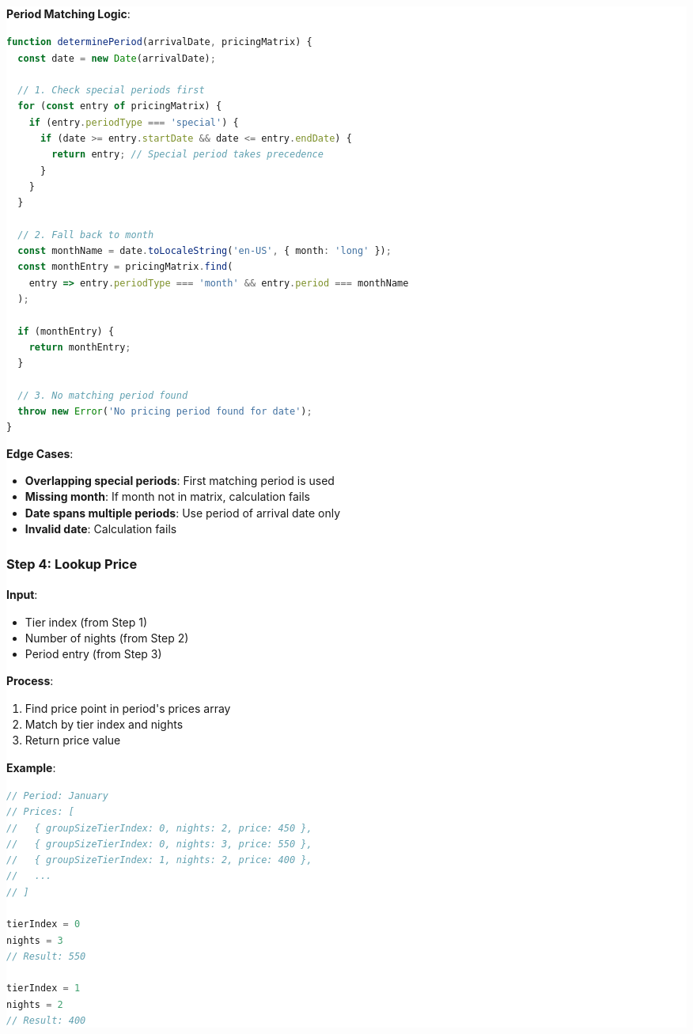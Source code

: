 **Period Matching Logic**:

```typescript
function determinePeriod(arrivalDate, pricingMatrix) {
  const date = new Date(arrivalDate);
  
  // 1. Check special periods first
  for (const entry of pricingMatrix) {
    if (entry.periodType === 'special') {
      if (date >= entry.startDate && date <= entry.endDate) {
        return entry; // Special period takes precedence
      }
    }
  }
  
  // 2. Fall back to month
  const monthName = date.toLocaleString('en-US', { month: 'long' });
  const monthEntry = pricingMatrix.find(
    entry => entry.periodType === 'month' && entry.period === monthName
  );
  
  if (monthEntry) {
    return monthEntry;
  }
  
  // 3. No matching period found
  throw new Error('No pricing period found for date');
}
```

**Edge Cases**:

- **Overlapping special periods**: First matching period is used
- **Missing month**: If month not in matrix, calculation fails
- **Date spans multiple periods**: Use period of arrival date only
- **Invalid date**: Calculation fails

### Step 4: Lookup Price

**Input**: 
- Tier index (from Step 1)
- Number of nights (from Step 2)
- Period entry (from Step 3)

**Process**:
1. Find price point in period's prices array
2. Match by tier index and nights
3. Return price value

**Example**:

```typescript
// Period: January
// Prices: [
//   { groupSizeTierIndex: 0, nights: 2, price: 450 },
//   { groupSizeTierIndex: 0, nights: 3, price: 550 },
//   { groupSizeTierIndex: 1, nights: 2, price: 400 },
//   ...
// ]

tierIndex = 0
nights = 3
// Result: 550

tierIndex = 1
nights = 2
// Result: 400
```